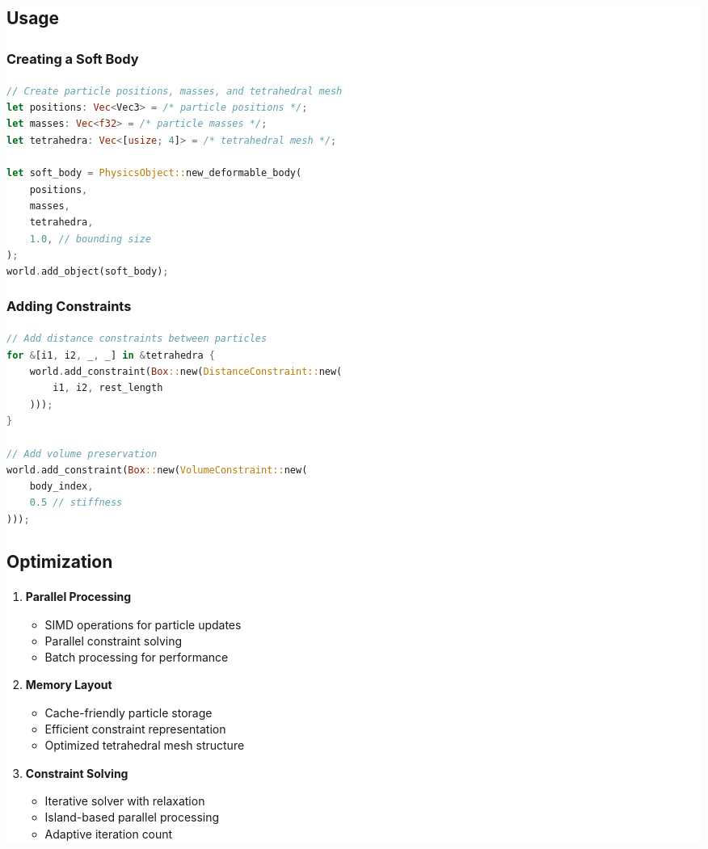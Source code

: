 ## Usage

### Creating a Soft Body

```rust
// Create particle positions, masses, and tetrahedral mesh
let positions: Vec<Vec3> = /* particle positions */;
let masses: Vec<f32> = /* particle masses */;
let tetrahedra: Vec<[usize; 4]> = /* tetrahedral mesh */;

let soft_body = PhysicsObject::new_deformable_body(
    positions,
    masses,
    tetrahedra,
    1.0, // bounding size
);
world.add_object(soft_body);
```

### Adding Constraints

```rust
// Add distance constraints between particles
for &[i1, i2, _, _] in &tetrahedra {
    world.add_constraint(Box::new(DistanceConstraint::new(
        i1, i2, rest_length
    )));
}

// Add volume preservation
world.add_constraint(Box::new(VolumeConstraint::new(
    body_index,
    0.5 // stiffness
)));
```

## Optimization

1. **Parallel Processing**

   - SIMD operations for particle updates
   - Parallel constraint solving
   - Batch processing for performance

2. **Memory Layout**

   - Cache-friendly particle storage
   - Efficient constraint representation
   - Optimized tetrahedral mesh structure

3. **Constraint Solving**
   - Iterative solver with relaxation
   - Island-based parallel processing
   - Adaptive iteration count
